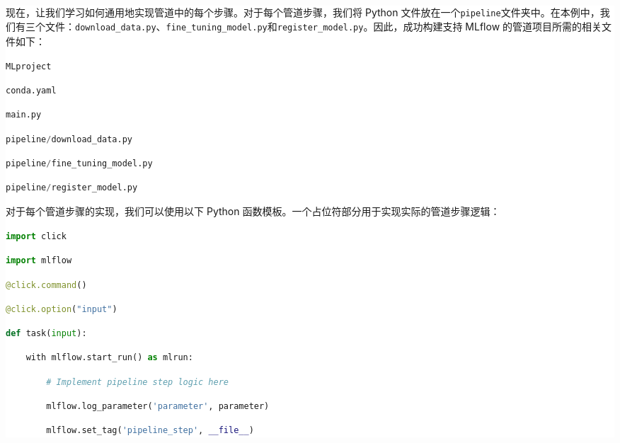 现在，让我们学习如何通用地实现管道中的每个步骤。对于每个管道步骤，我们将 Python 文件放在一个`pipeline`文件夹中。在本例中，我们有三个文件：`download_data.py`、`fine_tuning_model.py`和`register_model.py`。因此，成功构建支持 MLflow 的管道项目所需的相关文件如下：

```py
MLproject
```

```py
conda.yaml
```

```py
main.py
```

```py
pipeline/download_data.py
```

```py
pipeline/fine_tuning_model.py
```

```py
pipeline/register_model.py
```

对于每个管道步骤的实现，我们可以使用以下 Python 函数模板。一个占位符部分用于实现实际的管道步骤逻辑：

```py
import click
```

```py
import mlflow
```

```py
@click.command()
```

```py
@click.option("input")
```

```py
def task(input):
```

```py
    with mlflow.start_run() as mlrun:
```

```py
        # Implement pipeline step logic here 
```

```py
        mlflow.log_parameter('parameter', parameter)
```

```py
        mlflow.set_tag('pipeline_step', __file__)
```
